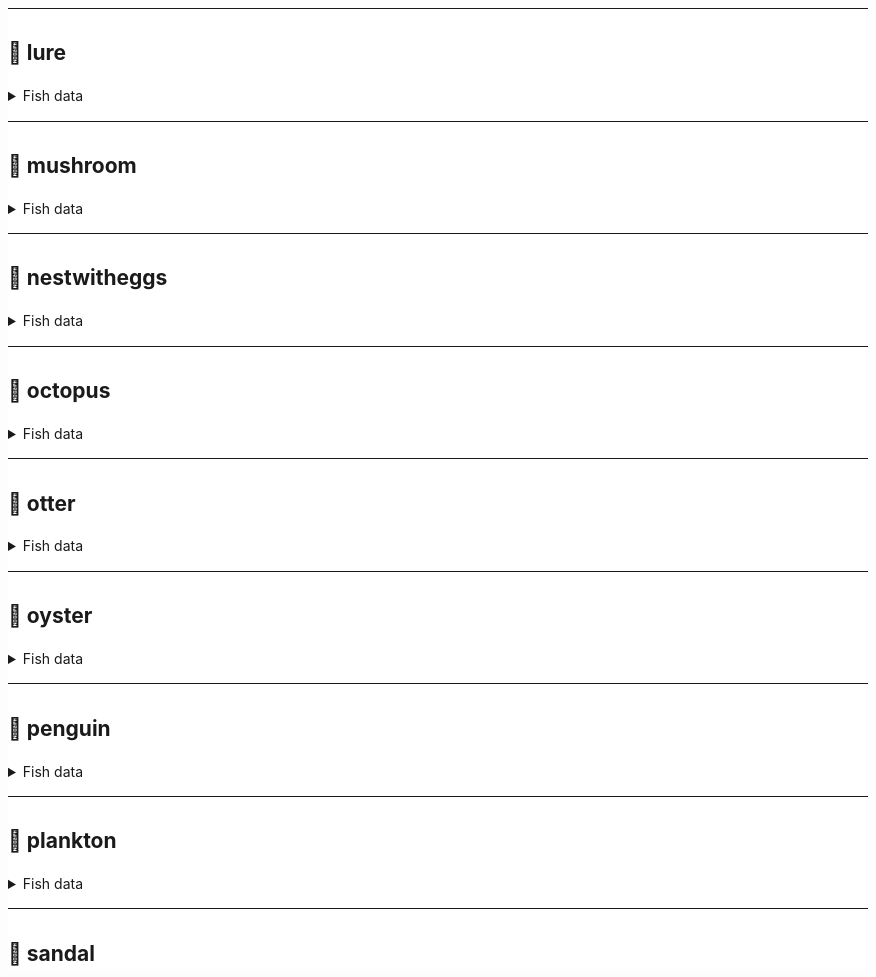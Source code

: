 ---------------

## 🎏 lure

<details><summary>Fish data</summary></details>

---------------

## 🍄 mushroom

<details><summary>Fish data</summary></details>

---------------

## 🪺 nestwitheggs

<details><summary>Fish data</summary></details>

---------------

## 🐙 octopus

<details><summary>Fish data</summary></details>

---------------

## 🦦 otter

<details><summary>Fish data</summary></details>

---------------

## 🦪 oyster

<details><summary>Fish data</summary></details>

---------------

## 🐧 penguin

<details><summary>Fish data</summary></details>

---------------

## 🦠 plankton

<details><summary>Fish data</summary></details>

---------------

## 👡 sandal
